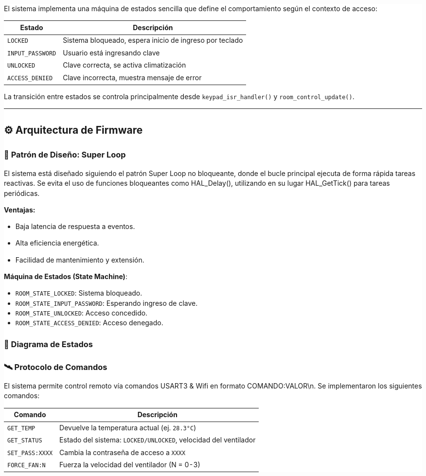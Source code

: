 El sistema implementa una máquina de estados sencilla que define el comportamiento según el contexto de acceso:

| Estado | Descripción |
|--------|-------------|
| `LOCKED` | Sistema bloqueado, espera inicio de ingreso por teclado |
| `INPUT_PASSWORD` | Usuario está ingresando clave |
| `UNLOCKED` | Clave correcta, se activa climatización |
| `ACCESS_DENIED` | Clave incorrecta, muestra mensaje de error |

La transición entre estados se controla principalmente desde `keypad_isr_handler()` y `room_control_update()`.

---

## ⚙️ Arquitectura de Firmware

### 🧠 **Patrón de Diseño: Super Loop**
El sistema está diseñado siguiendo el patrón Super Loop no bloqueante, donde el bucle principal ejecuta de forma rápida tareas reactivas. Se evita el uso de funciones bloqueantes como HAL_Delay(), utilizando en su lugar HAL_GetTick() para tareas periódicas.

**Ventajas:**

- Baja latencia de respuesta a eventos.

- Alta eficiencia energética.

- Facilidad de mantenimiento y extensión.

**Máquina de Estados (State Machine)**:
  - `ROOM_STATE_LOCKED`: Sistema bloqueado.
  - `ROOM_STATE_INPUT_PASSWORD`: Esperando ingreso de clave.
  - `ROOM_STATE_UNLOCKED`: Acceso concedido.
  - `ROOM_STATE_ACCESS_DENIED`: Acceso denegado.

### 🧩 Diagrama de Estados



 ### 🛰️ Protocolo de Comandos
El sistema permite control remoto vía comandos USART3 & Wifi en formato COMANDO:VALOR\n. Se implementaron los siguientes comandos:

| Comando         | Descripción                                                     |
| --------------- | --------------------------------------------------------------- |
| `GET_TEMP`      | Devuelve la temperatura actual (ej. `28.3°C`)                   |
| `GET_STATUS`    | Estado del sistema: `LOCKED/UNLOCKED`, velocidad del ventilador |
| `SET_PASS:XXXX` | Cambia la contraseña de acceso a `XXXX`                         |
| `FORCE_FAN:N`   | Fuerza la velocidad del ventilador (N = 0-3)                    |

